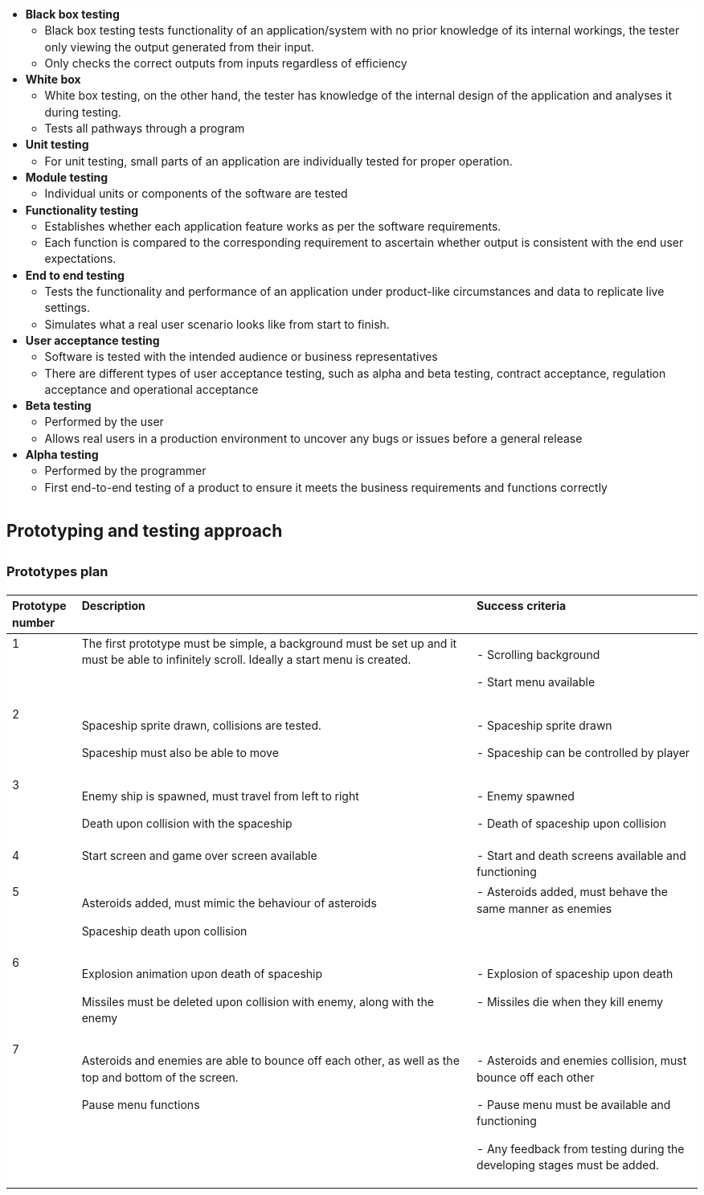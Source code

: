 - **Black box testing**
  - Black box testing tests functionality of an application/system with no prior knowledge of its internal workings, the tester only viewing the output generated from their input. 
  - Only checks the correct outputs from inputs regardless of efficiency
- **White box**
  - White box testing, on the other hand, the tester has knowledge of the internal design of the application and analyses it during testing. 
  - Tests all pathways through a program
- **Unit testing**
  - For unit testing, small parts of an application are individually tested for proper operation.
- **Module testing**
  - Individual units or components of the software are tested
- **Functionality testing**
  - Establishes whether each application feature works as per the software requirements.
  - Each function is compared to the corresponding requirement to ascertain whether output is consistent with the end user expectations.
- **End to end testing**
  - Tests the functionality and performance of an application under product-like circumstances and data to replicate live settings.
  - Simulates what a real user scenario looks like from start to finish.
- **User acceptance testing**
  - Software is tested with the intended audience or business representatives
  - There are different types of user acceptance testing, such as alpha and beta testing, contract acceptance, regulation acceptance and operational acceptance
- **Beta testing**
  - Performed by the user
  - Allows real users in a production environment to uncover any bugs or issues before a general release
- **Alpha testing**
  - Performed by the programmer 
  - First end-to-end testing of a product to ensure it meets the business requirements and functions correctly
## <a name="_o9bk1vnvoof4"></a>
## <a name="_srei9ixk4pat"></a>Prototyping and testing approach
### <a name="_osqev3mfsiwr"></a>Prototypes plan

|**Prototype number**|**Description**|**Success criteria**|
| :- | :- | :- |
|1|The first prototype must be simple, a background must be set up and it must be able to infinitely scroll. Ideally a start menu is created.|<p>- Scrolling background</p><p>- Start menu available</p>|
|2|<p>Spaceship sprite drawn, collisions are tested.</p><p>Spaceship must also be able to move</p>|<p>- Spaceship sprite drawn</p><p>- Spaceship can be controlled by player</p>|
|3|<p>Enemy ship is spawned, must travel from left to right</p><p>Death upon collision with the spaceship</p>|<p>- Enemy spawned</p><p>- Death of spaceship upon collision</p>|
|4|Start screen and game over screen available|- Start and death screens available and functioning|
|5|<p>Asteroids added, must mimic the behaviour of asteroids</p><p>Spaceship death upon collision</p>|- Asteroids added, must behave the same manner as enemies|
|6|<p>Explosion animation upon death of spaceship</p><p>Missiles must be deleted upon collision with enemy, along with the enemy</p>|<p>- Explosion of spaceship upon death</p><p>- Missiles die when they kill enemy</p>|
|7|<p>Asteroids and enemies are able to bounce off each other, as well as the top and bottom of the screen.</p><p>Pause menu functions</p>|<p>- Asteroids and enemies collision, must bounce off each other</p><p>- Pause menu must be available and functioning</p><p>- Any feedback from testing during the developing stages must be added.</p>|
